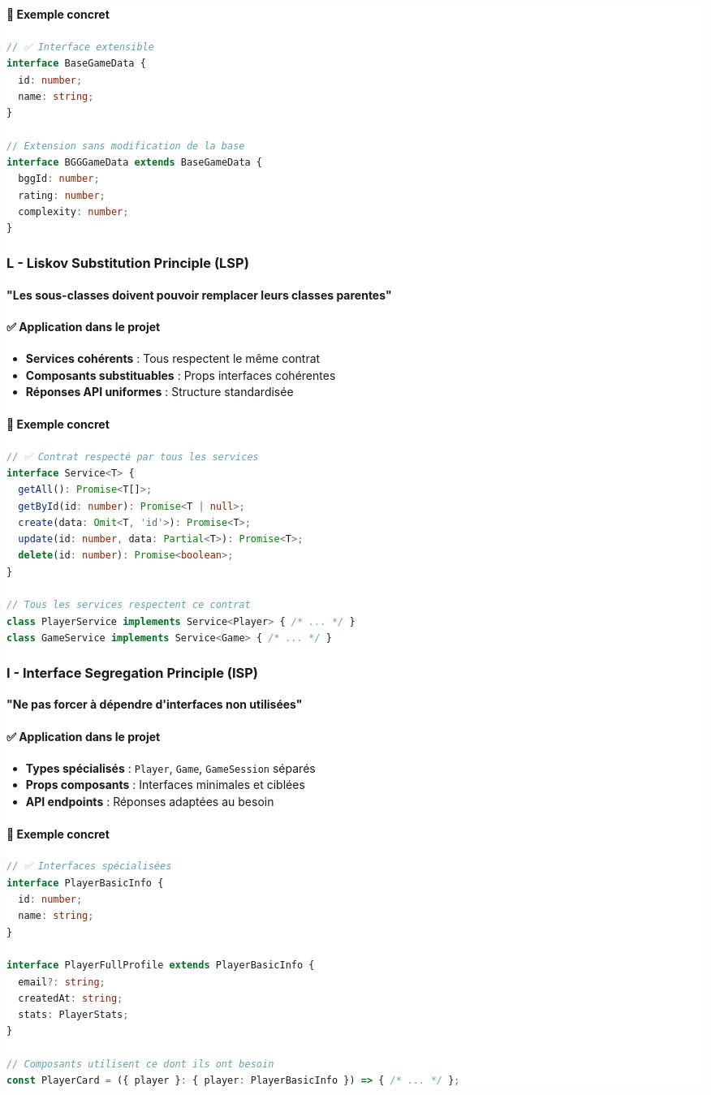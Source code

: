 #### 📝 Exemple concret
```typescript
// ✅ Interface extensible
interface BaseGameData {
  id: number;
  name: string;
}

// Extension sans modification de la base
interface BGGGameData extends BaseGameData {
  bggId: number;
  rating: number;
  complexity: number;
}
```

### **L** - Liskov Substitution Principle (LSP)
**"Les sous-classes doivent pouvoir remplacer leurs classes parentes"**

#### ✅ Application dans le projet
- **Services cohérents** : Tous respectent le même contrat
- **Composants substituables** : Props interfaces cohérentes
- **Réponses API uniformes** : Structure standardisée

#### 📝 Exemple concret
```typescript
// ✅ Contrat respecté par tous les services
interface Service<T> {
  getAll(): Promise<T[]>;
  getById(id: number): Promise<T | null>;
  create(data: Omit<T, 'id'>): Promise<T>;
  update(id: number, data: Partial<T>): Promise<T>;
  delete(id: number): Promise<boolean>;
}

// Tous les services respectent ce contrat
class PlayerService implements Service<Player> { /* ... */ }
class GameService implements Service<Game> { /* ... */ }
```

### **I** - Interface Segregation Principle (ISP)
**"Ne pas forcer à dépendre d'interfaces non utilisées"**

#### ✅ Application dans le projet
- **Types spécialisés** : `Player`, `Game`, `GameSession` séparés
- **Props composants** : Interfaces minimales et ciblées
- **API endpoints** : Réponses adaptées au besoin

#### 📝 Exemple concret
```typescript
// ✅ Interfaces spécialisées
interface PlayerBasicInfo {
  id: number;
  name: string;
}

interface PlayerFullProfile extends PlayerBasicInfo {
  email?: string;
  createdAt: string;
  stats: PlayerStats;
}

// Composants utilisent ce dont ils ont besoin
const PlayerCard = ({ player }: { player: PlayerBasicInfo }) => { /* ... */ };
```